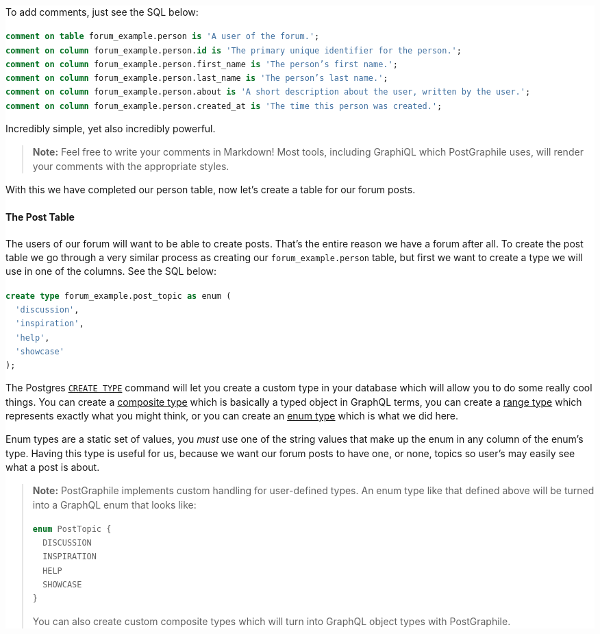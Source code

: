 To add comments, just see the SQL below:

```sql
comment on table forum_example.person is 'A user of the forum.';
comment on column forum_example.person.id is 'The primary unique identifier for the person.';
comment on column forum_example.person.first_name is 'The person’s first name.';
comment on column forum_example.person.last_name is 'The person’s last name.';
comment on column forum_example.person.about is 'A short description about the user, written by the user.';
comment on column forum_example.person.created_at is 'The time this person was created.';
```

Incredibly simple, yet also incredibly powerful.

> **Note:** Feel free to write your comments in Markdown! Most tools, including
> GraphiQL which PostGraphile uses, will render your comments with the
> appropriate styles.

With this we have completed our person table, now let’s create a table for our
forum posts.

#### The Post Table

The users of our forum will want to be able to create posts. That’s the entire
reason we have a forum after all. To create the post table we go through a very
similar process as creating our `forum_example.person` table, but first we want
to create a type we will use in one of the columns. See the SQL below:

```sql
create type forum_example.post_topic as enum (
  'discussion',
  'inspiration',
  'help',
  'showcase'
);
```

The Postgres
[`CREATE TYPE`](https://www.postgresql.org/docs/current/static/sql-createtype.html)
command will let you create a custom type in your database which will allow you
to do some really cool things. You can create a
[composite type](https://www.postgresql.org/docs/current/static/rowtypes.html)
which is basically a typed object in GraphQL terms, you can create a
[range type](https://www.postgresql.org/docs/current/static/rangetypes.html)
which represents exactly what you might think, or you can create an
[enum type](https://www.postgresql.org/docs/current/static/datatype-enum.html)
which is what we did here.

Enum types are a static set of values, you _must_ use one of the string values
that make up the enum in any column of the enum’s type. Having this type is
useful for us, because we want our forum posts to have one, or none, topics so
user’s may easily see what a post is about.

> **Note:** PostGraphile implements custom handling for user-defined types. An
> enum type like that defined above will be turned into a GraphQL enum that
> looks like:
>
> ```graphql
> enum PostTopic {
>   DISCUSSION
>   INSPIRATION
>   HELP
>   SHOWCASE
> }
> ```
>
> You can also create custom composite types which will turn into GraphQL object
> types with PostGraphile.